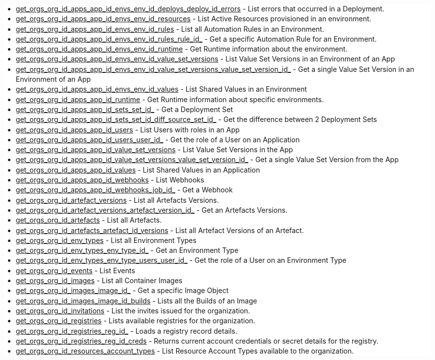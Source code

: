 * [get_orgs_org_id_apps_app_id_envs_env_id_deploys_deploy_id_errors](#get_orgs_org_id_apps_app_id_envs_env_id_deploys_deploy_id_errors) - List errors that occurred in a Deployment.
* [get_orgs_org_id_apps_app_id_envs_env_id_resources](#get_orgs_org_id_apps_app_id_envs_env_id_resources) - List Active Resources provisioned in an environment.
* [get_orgs_org_id_apps_app_id_envs_env_id_rules](#get_orgs_org_id_apps_app_id_envs_env_id_rules) - List all Automation Rules in an Environment.
* [get_orgs_org_id_apps_app_id_envs_env_id_rules_rule_id_](#get_orgs_org_id_apps_app_id_envs_env_id_rules_rule_id_) - Get a specific Automation Rule for an Environment.
* [get_orgs_org_id_apps_app_id_envs_env_id_runtime](#get_orgs_org_id_apps_app_id_envs_env_id_runtime) - Get Runtime information about the environment.
* [get_orgs_org_id_apps_app_id_envs_env_id_value_set_versions](#get_orgs_org_id_apps_app_id_envs_env_id_value_set_versions) - List Value Set Versions in an Environment of an App
* [get_orgs_org_id_apps_app_id_envs_env_id_value_set_versions_value_set_version_id_](#get_orgs_org_id_apps_app_id_envs_env_id_value_set_versions_value_set_version_id_) - Get a single Value Set Version in an Environment of an App
* [get_orgs_org_id_apps_app_id_envs_env_id_values](#get_orgs_org_id_apps_app_id_envs_env_id_values) - List Shared Values in an Environment
* [get_orgs_org_id_apps_app_id_runtime](#get_orgs_org_id_apps_app_id_runtime) - Get Runtime information about specific environments.
* [get_orgs_org_id_apps_app_id_sets_set_id_](#get_orgs_org_id_apps_app_id_sets_set_id_) - Get a Deployment Set
* [get_orgs_org_id_apps_app_id_sets_set_id_diff_source_set_id_](#get_orgs_org_id_apps_app_id_sets_set_id_diff_source_set_id_) - Get the difference between 2 Deployment Sets
* [get_orgs_org_id_apps_app_id_users](#get_orgs_org_id_apps_app_id_users) - List Users with roles in an App
* [get_orgs_org_id_apps_app_id_users_user_id_](#get_orgs_org_id_apps_app_id_users_user_id_) - Get the role of a User on an Application
* [get_orgs_org_id_apps_app_id_value_set_versions](#get_orgs_org_id_apps_app_id_value_set_versions) - List Value Set Versions in the App
* [get_orgs_org_id_apps_app_id_value_set_versions_value_set_version_id_](#get_orgs_org_id_apps_app_id_value_set_versions_value_set_version_id_) - Get a single Value Set Version from the App
* [get_orgs_org_id_apps_app_id_values](#get_orgs_org_id_apps_app_id_values) - List Shared Values in an Application
* [get_orgs_org_id_apps_app_id_webhooks](#get_orgs_org_id_apps_app_id_webhooks) - List Webhooks
* [get_orgs_org_id_apps_app_id_webhooks_job_id_](#get_orgs_org_id_apps_app_id_webhooks_job_id_) - Get a Webhook
* [get_orgs_org_id_artefact_versions](#get_orgs_org_id_artefact_versions) - List all Artefacts Versions.
* [get_orgs_org_id_artefact_versions_artefact_version_id_](#get_orgs_org_id_artefact_versions_artefact_version_id_) - Get an Artefacts Versions.
* [get_orgs_org_id_artefacts](#get_orgs_org_id_artefacts) - List all Artefacts.
* [get_orgs_org_id_artefacts_artefact_id_versions](#get_orgs_org_id_artefacts_artefact_id_versions) - List all Artefact Versions of an Artefact.
* [get_orgs_org_id_env_types](#get_orgs_org_id_env_types) - List all Environment Types
* [get_orgs_org_id_env_types_env_type_id_](#get_orgs_org_id_env_types_env_type_id_) - Get an Environment Type
* [get_orgs_org_id_env_types_env_type_users_user_id_](#get_orgs_org_id_env_types_env_type_users_user_id_) - Get the role of a User on an Environment Type
* [get_orgs_org_id_events](#get_orgs_org_id_events) - List Events
* [get_orgs_org_id_images](#get_orgs_org_id_images) - List all Container Images
* [get_orgs_org_id_images_image_id_](#get_orgs_org_id_images_image_id_) - Get a specific Image Object
* [get_orgs_org_id_images_image_id_builds](#get_orgs_org_id_images_image_id_builds) - Lists all the Builds of an Image
* [get_orgs_org_id_invitations](#get_orgs_org_id_invitations) - List the invites issued for the organization.
* [get_orgs_org_id_registries](#get_orgs_org_id_registries) - Lists available registries for the organization.
* [get_orgs_org_id_registries_reg_id_](#get_orgs_org_id_registries_reg_id_) - Loads a registry record details.
* [get_orgs_org_id_registries_reg_id_creds](#get_orgs_org_id_registries_reg_id_creds) - Returns current account credentials or secret details for the registry.
* [get_orgs_org_id_resources_account_types](#get_orgs_org_id_resources_account_types) - List Resource Account Types available to the organization.